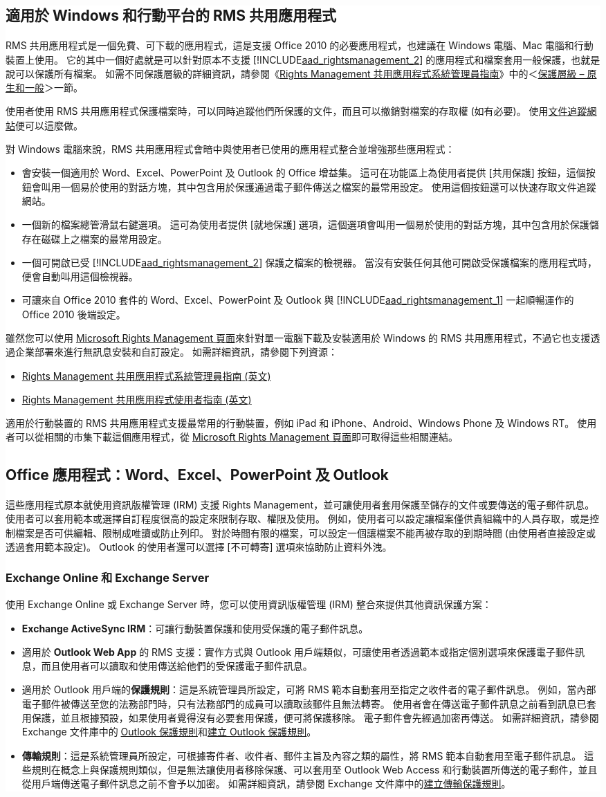 ## <a name="BKMK_SharingAppIntro"></a>適用於 Windows 和行動平台的 RMS 共用應用程式
RMS 共用應用程式是一個免費、可下載的應用程式，這是支援 Office 2010 的必要應用程式，也建議在 Windows 電腦、Mac 電腦和行動裝置上使用。 它的其中一個好處就是可以針對原本不支援 [!INCLUDE[aad_rightsmanagement_2](../Token/aad_rightsmanagement_2_md.md)] 的應用程式和檔案套用一般保護，也就是說可以保護所有檔案。 如需不同保護層級的詳細資訊，請參閱《[Rights Management 共用應用程式系統管理員指南](http://technet.microsoft.com/library/dn339003.aspx)》中的＜[保護層級 – 原生和一般](http://technet.microsoft.com/library/dn339003.aspx)＞一節。

使用者使用 RMS 共用應用程式保護檔案時，可以同時追蹤他們所保護的文件，而且可以撤銷對檔案的存取權 (如有必要)。 使用[文件追蹤網站](http://go.microsoft.com/fwlink/?LinkId=529562)便可以這麼做。

對 Windows 電腦來說，RMS 共用應用程式會暗中與使用者已使用的應用程式整合並增強那些應用程式：

-   會安裝一個適用於 Word、Excel、PowerPoint 及 Outlook 的 Office 增益集。 這可在功能區上為使用者提供 [共用保護] 按鈕，這個按鈕會叫用一個易於使用的對話方塊，其中包含用於保護通過電子郵件傳送之檔案的最常用設定。 使用這個按鈕還可以快速存取文件追蹤網站。

-   一個新的檔案總管滑鼠右鍵選項。 這可為使用者提供 [就地保護] 選項，這個選項會叫用一個易於使用的對話方塊，其中包含用於保護儲存在磁碟上之檔案的最常用設定。

-   一個可開啟已受 [!INCLUDE[aad_rightsmanagement_2](../Token/aad_rightsmanagement_2_md.md)] 保護之檔案的檢視器。 當沒有安裝任何其他可開啟受保護檔案的應用程式時，便會自動叫用這個檢視器。

-   可讓來自 Office 2010 套件的 Word、Excel、PowerPoint 及 Outlook 與 [!INCLUDE[aad_rightsmanagement_1](../Token/aad_rightsmanagement_1_md.md)] 一起順暢運作的 Office 2010 後端設定。

雖然您可以使用 [Microsoft Rights Management 頁面](http://go.microsoft.com/fwlink/?LinkId=303970)來針對單一電腦下載及安裝適用於 Windows 的 RMS 共用應用程式，不過它也支援透過企業部署來進行無訊息安裝和自訂設定。 如需詳細資訊，請參閱下列資源：

-   [Rights Management 共用應用程式系統管理員指南 (英文)](http://technet.microsoft.com/library/dn339003.aspx)

-   [Rights Management 共用應用程式使用者指南 (英文)](http://technet.microsoft.com/library/dn339006.aspx)

適用於行動裝置的 RMS 共用應用程式支援最常用的行動裝置，例如 iPad 和 iPhone、Android、Windows Phone 及 Windows RT。 使用者可以從相關的市集下載這個應用程式，從 [Microsoft Rights Management 頁面](http://go.microsoft.com/fwlink/?LinkId=303970)即可取得這些相關連結。

## <a name="BKMK_OfficeAppsIntro"></a>Office 應用程式：Word、Excel、PowerPoint 及 Outlook
這些應用程式原本就使用資訊版權管理 (IRM) 支援 Rights Management，並可讓使用者套用保護至儲存的文件或要傳送的電子郵件訊息。 使用者可以套用範本或選擇自訂程度很高的設定來限制存取、權限及使用。 例如，使用者可以設定讓檔案僅供貴組織中的人員存取，或是控制檔案是否可供編輯、限制成唯讀或防止列印。 對於時間有限的檔案，可以設定一個讓檔案不能再被存取的到期時間 (由使用者直接設定或透過套用範本設定)。 Outlook 的使用者還可以選擇 [不可轉寄] 選項來協助防止資料外洩。

### <a name="BKMK_ExchangeIntro"></a>Exchange Online 和 Exchange Server
使用 Exchange Online 或 Exchange Server 時，您可以使用資訊版權管理 (IRM) 整合來提供其他資訊保護方案：

-   **Exchange ActiveSync IRM**：可讓行動裝置保護和使用受保護的電子郵件訊息。

-   適用於 **Outlook Web App** 的 RMS 支援：實作方式與 Outlook 用戶端類似，可讓使用者透過範本或指定個別選項來保護電子郵件訊息，而且使用者可以讀取和使用傳送給他們的受保護電子郵件訊息。

-   適用於 Outlook 用戶端的**保護規則**：這是系統管理員所設定，可將 RMS 範本自動套用至指定之收件者的電子郵件訊息。 例如，當內部電子郵件被傳送至您的法務部門時，只有法務部門的成員可以讀取該郵件且無法轉寄。 使用者會在傳送電子郵件訊息之前看到訊息已套用保護，並且根據預設，如果使用者覺得沒有必要套用保護，便可將保護移除。 電子郵件會先經過加密再傳送。 如需詳細資訊，請參閱 Exchange 文件庫中的 [Outlook 保護規則](http://technet.microsoft.com/library/dd638178%28v=exchg.150%29.aspx)和[建立 Outlook 保護規則](http://technet.microsoft.com/library/dd638196%28v=exchg.150%29.aspx)。

-   **傳輸規則**：這是系統管理員所設定，可根據寄件者、收件者、郵件主旨及內容之類的屬性，將 RMS 範本自動套用至電子郵件訊息。 這些規則在概念上與保護規則類似，但是無法讓使用者移除保護、可以套用至 Outlook Web Access 和行動裝置所傳送的電子郵件，並且從用戶端傳送電子郵件訊息之前不會予以加密。 如需詳細資訊，請參閱 Exchange 文件庫中的[建立傳輸保護規則](http://technet.microsoft.com/library/dd302432.aspx)。
